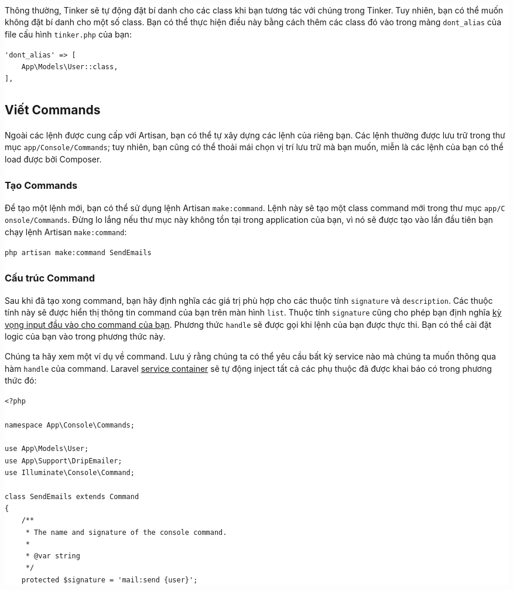 Thông thường, Tinker sẽ tự động đặt bí danh cho các class khi bạn tương tác với chúng trong Tinker. Tuy nhiên, bạn có thể muốn không đặt bí danh cho một số class. Bạn có thể thực hiện điều này bằng cách thêm các class đó vào trong mảng `dont_alias` của file cấu hình `tinker.php` của bạn:

    'dont_alias' => [
        App\Models\User::class,
    ],

<a name="writing-commands"></a>
## Viết Commands

Ngoài các lệnh được cung cấp với Artisan, bạn có thể tự xây dựng các lệnh của riêng bạn. Các lệnh thường được lưu trữ trong thư mục `app/Console/Commands`; tuy nhiên, bạn cũng có thể thoải mái chọn vị trí lưu trữ mà bạn muốn, miễn là các lệnh của bạn có thể load được bởi Composer.

<a name="generating-commands"></a>
### Tạo Commands

Để tạo một lệnh mới, bạn có thể sử dụng lệnh Artisan `make:command`. Lệnh này sẽ tạo một class command mới trong thư mục `app/Console/Commands`. Đừng lo lắng nếu thư mục này không tồn tại trong application của bạn, vì nó sẽ được tạo vào lần đầu tiên bạn chạy lệnh Artisan `make:command`:

```shell
php artisan make:command SendEmails
```

<a name="command-structure"></a>
### Cấu trúc Command

Sau khi đã tạo xong command, bạn hãy định nghĩa các giá trị phù hợp cho các thuộc tính `signature` và `description`. Các thuộc tính này sẽ được hiển thị thông tin command của bạn trên màn hình `list`. Thuộc tính `signature` cũng cho phép bạn định nghĩa [kỳ vọng input đầu vào cho command của bạn](#defining-input-expectations). Phương thức `handle` sẽ được gọi khi lệnh của bạn được thực thi. Bạn có thể cài đặt logic của bạn vào trong phương thức này.

Chúng ta hãy xem một ví dụ về command. Lưu ý rằng chúng ta có thể yêu cầu bất kỳ service nào mà chúng ta muốn thông qua hàm `handle` của command. Laravel [service container](/docs/{{version}}/container) sẽ tự động inject tất cả các phụ thuộc đã được khai báo có trong phương thức đó:

    <?php

    namespace App\Console\Commands;

    use App\Models\User;
    use App\Support\DripEmailer;
    use Illuminate\Console\Command;

    class SendEmails extends Command
    {
        /**
         * The name and signature of the console command.
         *
         * @var string
         */
        protected $signature = 'mail:send {user}';
